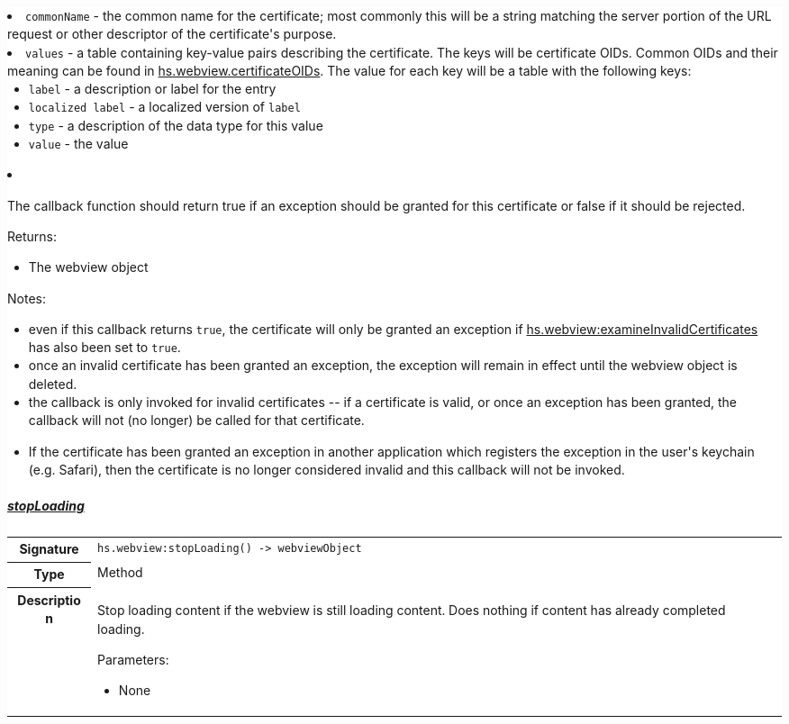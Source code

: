 <li><code>commonName</code> - the common name for the certificate; most commonly this will be a string matching the server portion of the URL request or other descriptor of the certificate's purpose.</li>
<li><code>values</code>     - a table containing key-value pairs describing the certificate.  The keys will be certificate OIDs.  Common OIDs and their meaning can be found in <a href="#certificateOIDs">hs.webview.certificateOIDs</a>. The value for each key will be a table with the following keys:<ul>
<li><code>label</code>           - a description or label for the entry</li>
<li><code>localized label</code> - a localized version of <code>label</code></li>
<li><code>type</code>            - a description of the data type for this value</li>
<li><code>value</code>           - the value</li>
</ul>
</li>
</ul>
</li>
</ul>
</li>
<li><p>The callback function should return true if an exception should be granted for this certificate or false if it should be rejected.</p>
</li>
</ul>
<p>Returns:</p>
<ul>
<li>The webview object</li>
</ul>
<p>Notes:</p>
<ul>
<li>even if this callback returns <code>true</code>, the certificate will only be granted an exception if <a href="#examineInvalidCertificates">hs.webview:examineInvalidCertificates</a> has also been set to <code>true</code>.</li>
<li>once an invalid certificate has been granted an exception, the exception will remain in effect until the webview object is deleted.</li>
<li>the callback is only invoked for invalid certificates -- if a certificate is valid, or once an exception has been granted, the callback will not (no longer) be called for that certificate.</li>
</ul>
<ul>
<li>If the certificate has been granted an exception in another application which registers the exception in the user's keychain (e.g. Safari), then the certificate is no longer considered invalid and this callback will not be invoked.</li>
</ul>
</td>
              </tr>
            </table>
          </section>
          <section id="stopLoading">
            <a name="//apple_ref/cpp/Method/stopLoading" class="dashAnchor"></a>
            <h5><a href="#stopLoading">stopLoading</a></h5>
            <table>
              <tr>
                <th>Signature</th>
                <td><code>hs.webview:stopLoading() -&gt; webviewObject</code></td>
              </tr>
              <tr>
                <th>Type</th>
                <td>Method</td>
              </tr>
              <tr>
                <th>Description</th>
                <td><p>Stop loading content if the webview is still loading content.  Does nothing if content has already completed loading.</p>
<p>Parameters:</p>
<ul>
<li>None</li>
</ul>